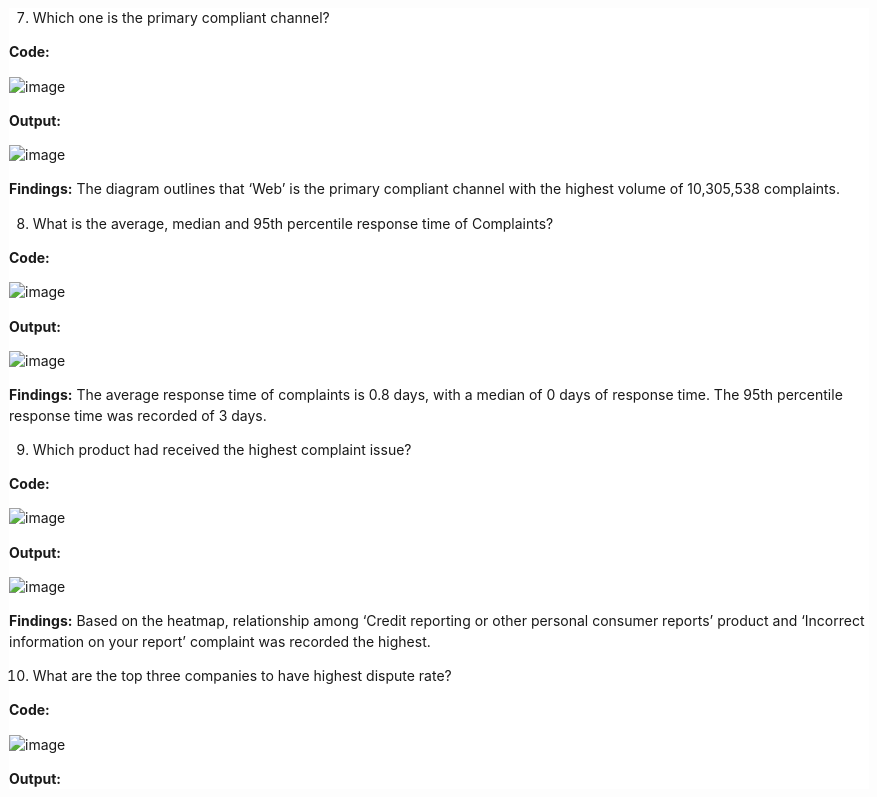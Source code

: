 




7.	Which one is the primary compliant channel?
   
**Code:**

<img width="284" height="129" alt="image" src="https://github.com/user-attachments/assets/778a15aa-1812-449b-b143-595348e54c58" />

 
**Output:**

<img width="281" height="163" alt="image" src="https://github.com/user-attachments/assets/48c60539-5b7b-473e-8427-0811433099fd" />

 
**Findings:**
The diagram outlines that ‘Web’ is the primary compliant channel with the highest volume of 10,305,538 complaints.

8.	What is the average, median and 95th percentile response time of Complaints? 

**Code:**

<img width="265" height="139" alt="image" src="https://github.com/user-attachments/assets/4678a888-d78a-4752-8388-37f21ff2008e" />

 
**Output:**

<img width="278" height="139" alt="image" src="https://github.com/user-attachments/assets/a4d181fa-d38f-42d3-81bc-f79346fc1e67" />

	 
**Findings:**
The average response time of complaints is 0.8 days, with a median of 0 days of response time. The 95th percentile response time was recorded of 3 days. 

9.	Which product had received the highest complaint issue?
    
**Code:**

<img width="216" height="107" alt="image" src="https://github.com/user-attachments/assets/66bb2e88-9249-42e1-abc7-092acae08cca" />

	 
**Output:**

<img width="218" height="130" alt="image" src="https://github.com/user-attachments/assets/38e190dd-b616-4e5e-bf6e-c9134b2cb3bd" />

	 
**Findings:**
Based on the heatmap, relationship among ‘Credit reporting or other personal consumer reports’ product and ‘Incorrect information on your report’ complaint was recorded the highest.



10.	What are the top three companies to have highest dispute rate?
    
**Code:**

<img width="250" height="181" alt="image" src="https://github.com/user-attachments/assets/b2e6e900-f563-4b73-9d7f-488b1c85bf38" />

   
**Output:**
